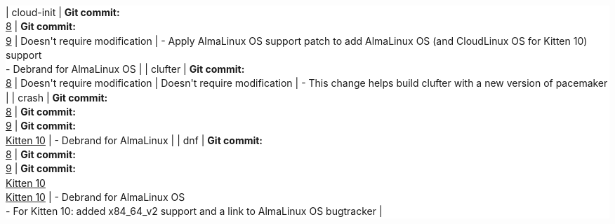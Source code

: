 | cloud-init                            | <b>Git commit:</b><br>[8](https://git.almalinux.org/rpms/cloud-init/commit/1508331c917e37cb8551536d6f976eee6a273fc2)                                                                                                                                                                                                                                                                                                                                                                                                                                                                                | <b>Git commit:</b><br>[9](https://git.almalinux.org/rpms/cloud-init/commit/55630d1c1a884961f85829852a150c35a4011c09)                                                                                                                      | Doesn't require modification                                                                                                                                                                                                                                                                                                         | - Apply AlmaLinux OS support patch to add AlmaLinux OS (and CloudLinux OS for Kitten 10) support <br> - Debrand for AlmaLinux OS                                                              |
| clufter                               | <b>Git commit:</b><br>[8](https://git.almalinux.org/rpms/clufter/commit/d9bf103ec6660b0374080dd25463ae4d7d010706)                                                                                                                                                                                                                                                                                                                                                                                                                                                                                   | Doesn't require modification                                                                                                                                                                                                              | Doesn't require modification                                                                                                                                                                                                                                                                                                         | - This change helps build clufter with a new version of pacemaker                                                                                                                             |
| crash                                 | <b>Git commit:</b><br>[8](https://git.almalinux.org/rpms/crash/commit/b4a0b91d49f3232f877adf6288735e131cd3662a)                                                                                                                                                                                                                                                                                                                                                                                                                                                                                     | <b>Git commit:</b><br>[9](https://git.almalinux.org/rpms/crash/commit/45800a12458cbf0cc378e78855f50b707a6fad30)                                                                                                                           | <b>Git commit:</b><br>[Kitten 10](https://git.almalinux.org/rpms/crash/commit/1ac7620c8dfe55c7ebeae1a8e1eba719988f06bd)                                                                                                                                                                                                              | - Debrand for AlmaLinux                                                                                                                                                                       |
| dnf                                   | <b>Git commit:</b><br>[8](https://git.almalinux.org/rpms/dnf/commit/619df95b9edbc8571c73ff34202daae0b2627e0c)                                                                                                                                                                                                                                                                                                                                                                                                                                                                                       | <b>Git commit:</b><br>[9](https://git.almalinux.org/rpms/dnf/commit/7ad9001b8e9035d1bda6c151dd739873a6227e01)                                                                                                                             | <b>Git commit:</b><br>[Kitten 10](https://git.almalinux.org/rpms/dnf/commit/b965bdbb8689147b462331f2bf25d16d5b63c10c)<br>[Kitten 10](https://git.almalinux.org/rpms/dnf/commit/9075eee3c70334ee951bedc7129fcca52ef61354)                                                                                                             | - Debrand for AlmaLinux OS <br> - For Kitten 10: added x84_64_v2 support and a link to AlmaLinux OS bugtracker                                                                                |